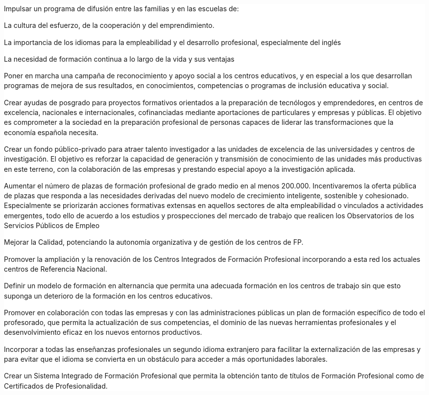 Impulsar un programa de difusión entre las familias y en las escuelas de:

La cultura del esfuerzo, de la cooperación y del emprendimiento.

La importancia de los idiomas para la empleabilidad y el desarrollo profesional,
especialmente del inglés

La necesidad de formación continua a lo largo de la vida y sus ventajas

Poner en marcha una campaña de reconocimiento y apoyo social a los centros
educativos, y en especial a los que desarrollan programas de mejora de sus
resultados, en conocimientos, competencias o programas de inclusión educativa
y social.

Crear ayudas de posgrado para proyectos formativos orientados a la preparación
de tecnólogos y emprendedores, en centros de excelencia, nacionales e
internacionales, cofinanciadas mediante aportaciones de particulares y empresas
y públicas. El objetivo es comprometer a la sociedad en la preparación
profesional de personas capaces de liderar las transformaciones que la
economía española necesita.

Crear un fondo público-privado para atraer talento investigador a las unidades
de excelencia de las universidades y centros de investigación. El objetivo es
reforzar la capacidad de generación y transmisión de conocimiento de las
unidades más productivas en este terreno, con la colaboración de las empresas
y prestando especial apoyo a la investigación aplicada.

Aumentar el número de plazas de formación profesional de grado medio en al
menos 200.000. Incentivaremos la oferta pública de plazas que responda a las
necesidades derivadas del nuevo modelo de crecimiento inteligente, sostenible
y cohesionado. Especialmente se priorizarán acciones formativas extensas en
aquellos sectores de alta empleabilidad o vinculados a actividades emergentes,
todo ello de acuerdo a los estudios y prospecciones del mercado de trabajo que
realicen los Observatorios de los Servicios Públicos de Empleo

Mejorar la Calidad, potenciando la autonomía organizativa y de gestión de los
centros de FP.

Promover la ampliación y la renovación de los Centros Integrados de Formación
Profesional incorporando a esta red los actuales centros de Referencia Nacional.

Definir un modelo de formación en alternancia que permita una adecuada
formación en los centros de trabajo sin que esto suponga un deterioro de la
formación en los centros educativos.

Promover en colaboración con todas las empresas y con las administraciones
públicas un plan de formación específico de todo el profesorado, que permita
la actualización de sus competencias, el dominio de las nuevas herramientas
profesionales y el desenvolvimiento eficaz en los nuevos entornos productivos.

Incorporar a todas las enseñanzas profesionales un segundo idioma extranjero
para facilitar la externalización de las empresas y para evitar que el idioma se
convierta en un obstáculo para acceder a más oportunidades laborales.

Crear un Sistema Integrado de Formación Profesional que permita la
obtención tanto de títulos de Formación Profesional como de Certificados de
Profesionalidad.
